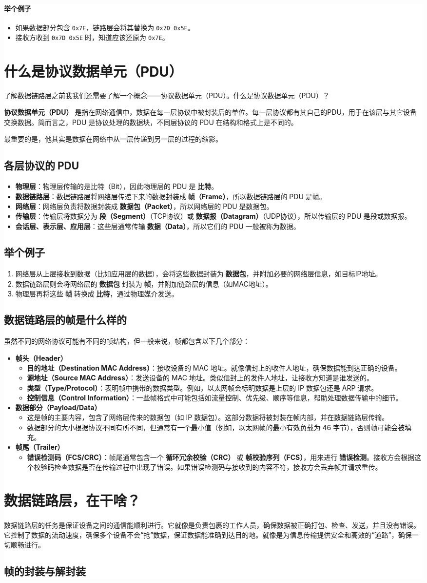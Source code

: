 #### 举个例子

-   如果数据部分包含 `0x7E`，链路层会将其替换为 `0x7D 0x5E`。
-   接收方收到 `0x7D 0x5E` 时，知道应该还原为 `0x7E`。

# 什么是协议数据单元（PDU）

了解数据链路层之前我我们还需要了解一个概念——协议数据单元（PDU）。什么是协议数据单元（PDU）？

**协议数据单元（PDU）** 是指在网络通信中，数据在每一层协议中被封装后的单位。每一层协议都有其自己的PDU，用于在该层与其它设备交换数据。简而言之，PDU 是协议处理的数据块，不同层协议的 PDU 在结构和格式上是不同的。

最重要的是，他其实是数据在网络中从一层传递到另一层的过程的缩影。

## 各层协议的 PDU

-   **物理层**：物理层传输的是比特（Bit），因此物理层的 PDU 是 **比特**。
-   **数据链路层**：数据链路层将网络层传递下来的数据封装成 **帧（Frame）**，所以数据链路层的 PDU 是帧。
-   **网络层**：网络层负责将数据封装成 **数据包（Packet）**，所以网络层的 PDU 是数据包。
-   **传输层**：传输层将数据分为 **段（Segment）**（TCP协议）或 **数据报（Datagram）**（UDP协议），所以传输层的 PDU 是段或数据报。
-   **会话层、表示层、应用层**：这些层通常传输 **数据（Data）**，所以它们的 PDU 一般被称为数据。

## 举个例子

1. 网络层从上层接收到数据（比如应用层的数据），会将这些数据封装为 **数据包**，并附加必要的网络层信息，如目标IP地址。
2. 数据链路层则会将网络层的 **数据包** 封装为 **帧**，并附加链路层的信息（如MAC地址）。
3. 物理层再将这些 **帧** 转换成 **比特**，通过物理媒介发送。

## 数据链路层的帧是什么样的

虽然不同的网络协议可能有不同的帧结构，但一般来说，帧都包含以下几个部分：

-   **帧头（Header）**
    -   **目的地址（Destination MAC Address）**：接收设备的 MAC 地址。就像信封上的收件人地址，确保数据能到达正确的设备。
    -   **源地址（Source MAC Address）**：发送设备的 MAC 地址。类似信封上的发件人地址，让接收方知道是谁发送的。
    -   **类型（Type/Protocol）**：表明帧中携带的数据类型。例如，以太网帧会标明数据是上层的 IP 数据包还是 ARP 请求。
    -   **控制信息（Control Information）**：一些帧格式中可能包括如流量控制、优先级、顺序等信息，帮助处理数据传输中的细节。
-   **数据部分（Payload/Data）**
    -   这是帧的主要内容，包含了网络层传来的数据包（如 IP 数据包）。这部分数据将被封装在帧内部，并在数据链路层传输。
    -   数据部分的大小根据协议不同有所不同，但通常有一个最小值（例如，以太网帧的最小有效负载为 46 字节），否则帧可能会被填充。
-   **帧尾（Trailer）**
    -   **错误检测码（FCS/CRC）**：帧尾通常包含一个 **循环冗余校验（CRC）** 或 **帧校验序列（FCS）**，用来进行 **错误检测**。接收方会根据这个校验码检查数据是否在传输过程中出现了错误。如果错误检测码与接收到的内容不符，接收方会丢弃帧并请求重传。

# 数据链路层，在干啥？

数据链路层的任务是保证设备之间的通信能顺利进行。它就像是负责包裹的工作人员，确保数据被正确打包、检查、发送，并且没有错误。它控制了数据的流动速度，确保多个设备不会“抢”数据，保证数据能准确到达目的地。就像是为信息传输提供安全和高效的“道路”，确保一切顺畅进行。

## 帧的封装与解封装
